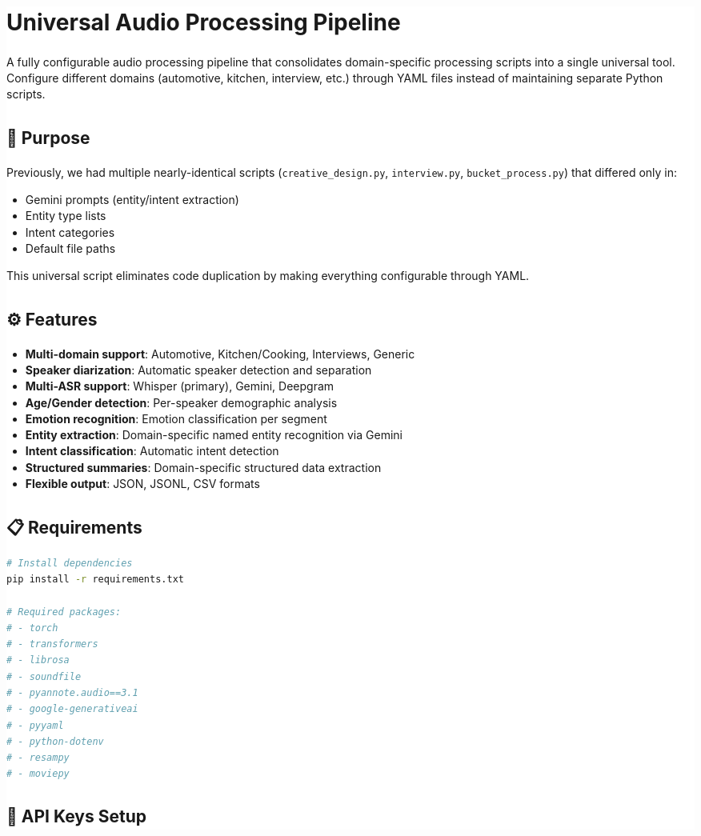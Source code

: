 # Universal Audio Processing Pipeline

A fully configurable audio processing pipeline that consolidates domain-specific processing scripts into a single universal tool. Configure different domains (automotive, kitchen, interview, etc.) through YAML files instead of maintaining separate Python scripts.

## 🎯 Purpose

Previously, we had multiple nearly-identical scripts (`creative_design.py`, `interview.py`, `bucket_process.py`) that differed only in:
- Gemini prompts (entity/intent extraction)
- Entity type lists
- Intent categories  
- Default file paths

This universal script eliminates code duplication by making everything configurable through YAML.

## ⚙️ Features

- **Multi-domain support**: Automotive, Kitchen/Cooking, Interviews, Generic
- **Speaker diarization**: Automatic speaker detection and separation
- **Multi-ASR support**: Whisper (primary), Gemini, Deepgram
- **Age/Gender detection**: Per-speaker demographic analysis
- **Emotion recognition**: Emotion classification per segment
- **Entity extraction**: Domain-specific named entity recognition via Gemini
- **Intent classification**: Automatic intent detection
- **Structured summaries**: Domain-specific structured data extraction
- **Flexible output**: JSON, JSONL, CSV formats

## 📋 Requirements

```bash
# Install dependencies
pip install -r requirements.txt

# Required packages:
# - torch
# - transformers
# - librosa
# - soundfile
# - pyannote.audio==3.1
# - google-generativeai
# - pyyaml
# - python-dotenv
# - resampy
# - moviepy
```

## 🔑 API Keys Setup
